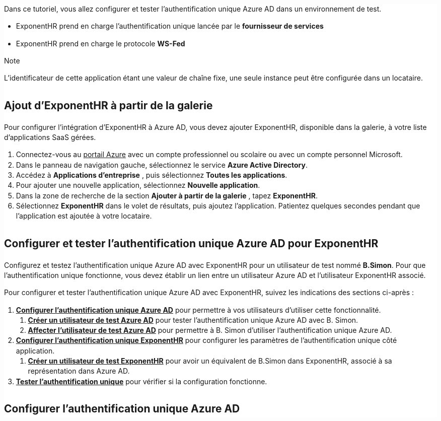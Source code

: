 Dans ce tutoriel, vous allez configurer et tester l’authentification unique Azure AD dans un environnement de test.

* ExponentHR prend en charge l’authentification unique lancée par le **fournisseur de services**

* ExponentHR prend en charge le protocole **WS-Fed**

> [!NOTE]
> L’identificateur de cette application étant une valeur de chaîne fixe, une seule instance peut être configurée dans un locataire.

## <a name="adding-exponenthr-from-the-gallery"></a>Ajout d’ExponentHR à partir de la galerie

Pour configurer l’intégration d’ExponentHR à Azure AD, vous devez ajouter ExponentHR, disponible dans la galerie, à votre liste d’applications SaaS gérées.

1. Connectez-vous au [portail Azure](https://portal.azure.com) avec un compte professionnel ou scolaire ou avec un compte personnel Microsoft.
1. Dans le panneau de navigation gauche, sélectionnez le service **Azure Active Directory**.
1. Accédez à **Applications d’entreprise** , puis sélectionnez **Toutes les applications**.
1. Pour ajouter une nouvelle application, sélectionnez **Nouvelle application**.
1. Dans la zone de recherche de la section **Ajouter à partir de la galerie** , tapez **ExponentHR**.
1. Sélectionnez **ExponentHR** dans le volet de résultats, puis ajoutez l’application. Patientez quelques secondes pendant que l’application est ajoutée à votre locataire.

## <a name="configure-and-test-azure-ad-single-sign-on-for-exponenthr"></a>Configurer et tester l’authentification unique Azure AD pour ExponentHR

Configurez et testez l’authentification unique Azure AD avec ExponentHR pour un utilisateur de test nommé **B.Simon**. Pour que l’authentification unique fonctionne, vous devez établir un lien entre un utilisateur Azure AD et l’utilisateur ExponentHR associé.

Pour configurer et tester l’authentification unique Azure AD avec ExponentHR, suivez les indications des sections ci-après :

1. **[Configurer l’authentification unique Azure AD](#configure-azure-ad-sso)** pour permettre à vos utilisateurs d’utiliser cette fonctionnalité.
    1. **[Créer un utilisateur de test Azure AD](#create-an-azure-ad-test-user)** pour tester l’authentification unique Azure AD avec B. Simon.
    1. **[Affecter l’utilisateur de test Azure AD](#assign-the-azure-ad-test-user)** pour permettre à B. Simon d’utiliser l’authentification unique Azure AD.
1. **[Configurer l’authentification unique ExponentHR](#configure-exponenthr-sso)** pour configurer les paramètres de l’authentification unique côté application.
    1. **[Créer un utilisateur de test ExponentHR](#create-exponenthr-test-user)** pour avoir un équivalent de B.Simon dans ExponentHR, associé à sa représentation dans Azure AD.
1. **[Tester l’authentification unique](#test-sso)** pour vérifier si la configuration fonctionne.

## <a name="configure-azure-ad-sso"></a>Configurer l’authentification unique Azure AD
